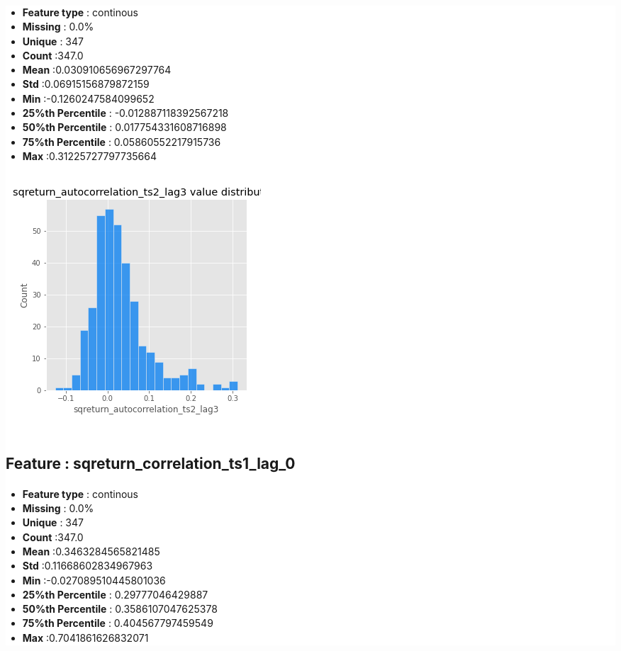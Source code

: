 - **Feature type** : continous
- **Missing** : 0.0%
- **Unique** : 347
- **Count** :347.0
- **Mean** :0.030910656967297764
- **Std** :0.06915156879872159
- **Min** :-0.1260247584099652
- **25%th Percentile** : -0.012887118392567218
- **50%th Percentile** : 0.017754331608716898
- **75%th Percentile** : 0.05860552217915736
- **Max** :0.31225727797735664

![](sqreturn_autocorrelation_ts2_lag3.png)
## Feature : sqreturn_correlation_ts1_lag_0
- **Feature type** : continous
- **Missing** : 0.0%
- **Unique** : 347
- **Count** :347.0
- **Mean** :0.3463284565821485
- **Std** :0.11668602834967963
- **Min** :-0.027089510445801036
- **25%th Percentile** : 0.29777046429887
- **50%th Percentile** : 0.3586107047625378
- **75%th Percentile** : 0.404567797459549
- **Max** :0.7041861626832071
